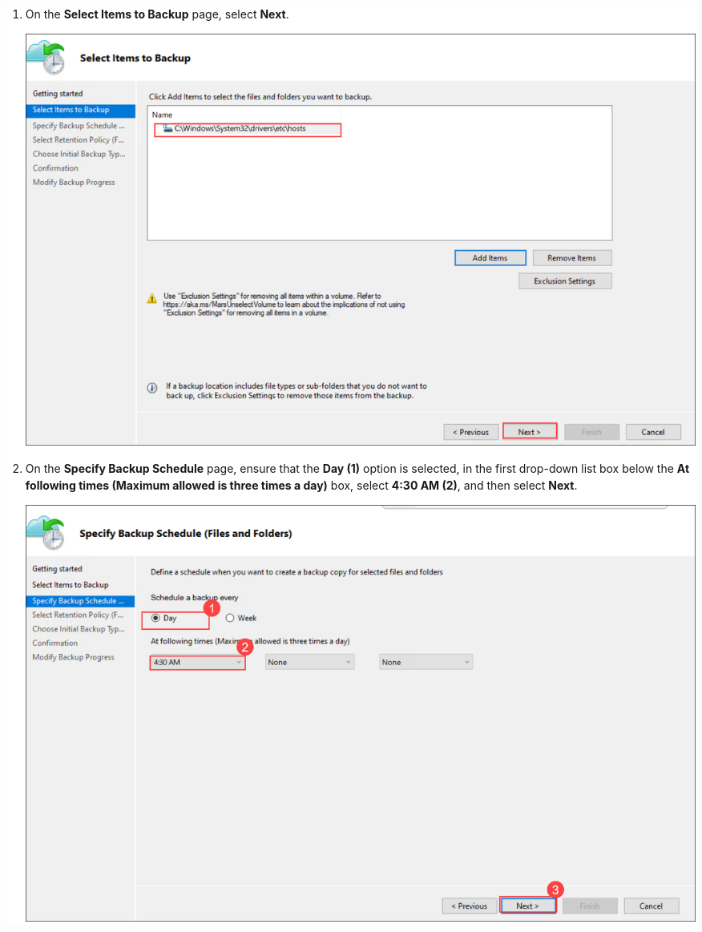 1. On the **Select Items to Backup** page, select **Next**.

   ![](../media/azm5-71.png)

1. On the **Specify Backup Schedule** page, ensure that the **Day (1)** option is selected, in the first drop-down list box below the **At following times (Maximum allowed is three times a day)** box, select **4:30 AM (2)**, and then select **Next**.

   ![](../media/azm5-72.png)
